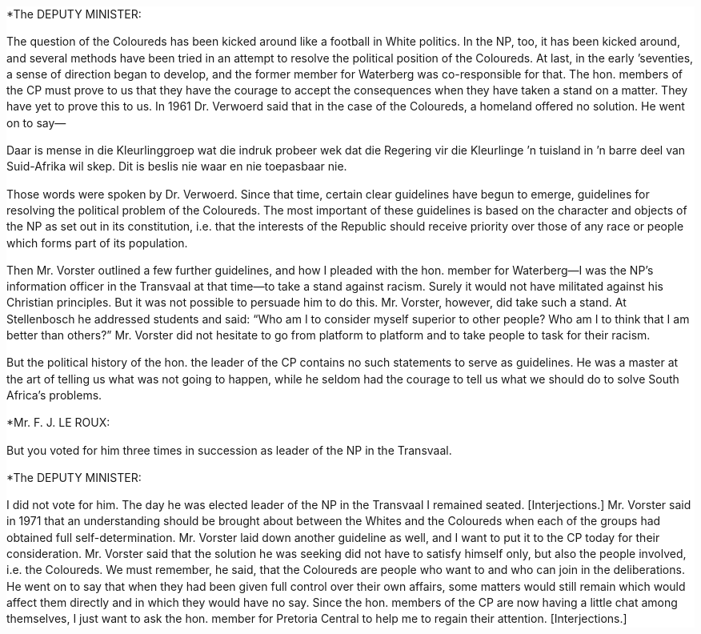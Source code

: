 </speech>

<speech by="#deputy_minister">

<from>*The <person refersTo="hansard_za">DEPUTY MINISTER</person>:</from>

<p>The question <span class="col_1389-1390" refersTo="page_0723"/>of the Coloureds has been kicked around like a football in White politics. In the NP, too, it has been kicked around, and several methods have been tried in an attempt to resolve the political position of the Coloureds. At last, in the early &#x2019;seventies, a sense of direction began to develop, and the former member for Waterberg was co-responsible for that. The hon. members of the CP must prove to us that they have the courage to accept the consequences when they have taken a stand on a matter. They have yet to prove this to us. In 1961 Dr. Verwoerd said that in the case of the Coloureds, a homeland offered no solution. He went on to say&#x2014;</p>

<block name="quote">Daar is mense in die Kleurlinggroep wat die indruk probeer wek dat die Regering vir die Kleurlinge &#x2019;n tuisland in &#x2019;n barre deel van Suid-Afrika wil skep. Dit is beslis nie waar en nie toepasbaar nie.</block>

<p>Those words were spoken by Dr. Verwoerd. Since that time, certain clear guidelines have begun to emerge, guidelines for resolving the political problem of the Coloureds. The most important of these guidelines is based on the character and objects of the NP as set out in its constitution, i.e. that the interests of the Republic should receive priority over those of any race or people which forms part of its population.</p>

<p>Then Mr. Vorster outlined a few further guidelines, and how I pleaded with the hon. member for Waterberg&#x2014;I was the NP&#x2019;s information officer in the Transvaal at that time&#x2014;to take a stand against racism. Surely it would not have militated against his Christian principles. But it was not possible to persuade him to do this. Mr. Vorster, however, did take such a stand. At Stellenbosch he addressed students and said: &#x201C;Who am I to consider myself superior to other people? Who am I to think that I am better than others?&#x201D; Mr. Vorster did not hesitate to go from platform to platform and to take people to task for their racism.</p>

<p>But the political history of the hon. the leader of the CP contains no such statements to serve as guidelines. He was a master at the art of telling us what was not going to happen, while he seldom had the courage to tell us what we should do to solve South Africa&#x2019;s problems.</p>

</speech>

<speech by="#le_roux">

<from>*Mr. <person refersTo="hansard_za">F. J. LE ROUX</person>:</from>

<p>But you voted for him three times in succession as leader of the NP in the Transvaal.</p>

</speech>

<speech by="#deputy_minister">

<from>*The <person refersTo="hansard_za">DEPUTY MINISTER</person>:</from>

<p>I did not vote for him. The day he was elected leader of the NP in the Transvaal I remained seated. [Interjections.] Mr. Vorster said in 1971 that an understanding should be brought about between the Whites and the Coloureds when each of the groups had obtained full self-determination. Mr. Vorster laid down another guideline as well, and I want to put it to the CP today for their consideration. Mr. Vorster said that the solution he was seeking did not have to satisfy himself only, but also the people involved, i.e. the Coloureds. We must remember, he said, that the Coloureds are people who want to and who can join in the deliberations. He went on to say that when they had been given full control over their own affairs, some matters would still remain which would affect them directly and in which they would have no say. Since the hon. members of the CP are now having a little chat among themselves, I just want to ask the hon. member for Pretoria Central to help me to regain their attention. [Interjections.]</p>
